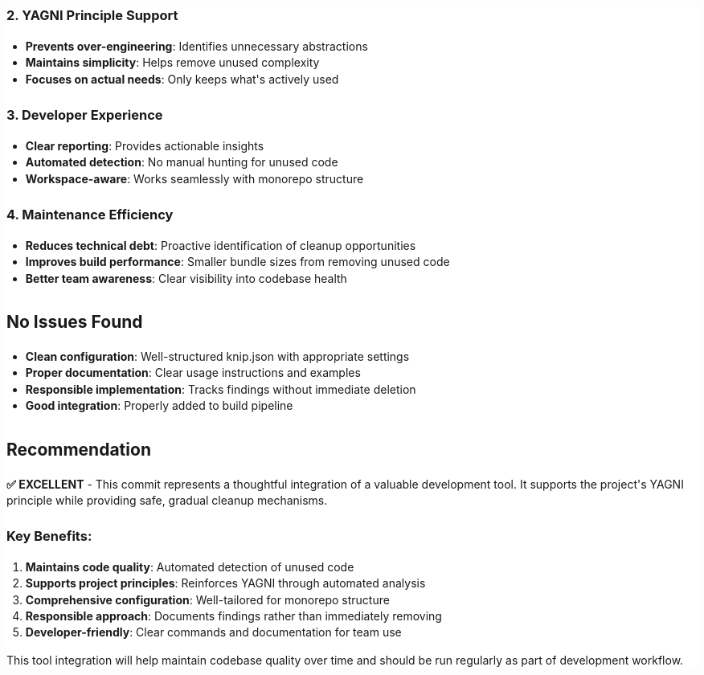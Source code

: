 ### 2. YAGNI Principle Support
- **Prevents over-engineering**: Identifies unnecessary abstractions
- **Maintains simplicity**: Helps remove unused complexity
- **Focuses on actual needs**: Only keeps what's actively used

### 3. Developer Experience
- **Clear reporting**: Provides actionable insights
- **Automated detection**: No manual hunting for unused code
- **Workspace-aware**: Works seamlessly with monorepo structure

### 4. Maintenance Efficiency
- **Reduces technical debt**: Proactive identification of cleanup opportunities
- **Improves build performance**: Smaller bundle sizes from removing unused code
- **Better team awareness**: Clear visibility into codebase health

## No Issues Found
- **Clean configuration**: Well-structured knip.json with appropriate settings
- **Proper documentation**: Clear usage instructions and examples
- **Responsible implementation**: Tracks findings without immediate deletion
- **Good integration**: Properly added to build pipeline

## Recommendation
**✅ EXCELLENT** - This commit represents a thoughtful integration of a valuable development tool. It supports the project's YAGNI principle while providing safe, gradual cleanup mechanisms.

### Key Benefits:
1. **Maintains code quality**: Automated detection of unused code
2. **Supports project principles**: Reinforces YAGNI through automated analysis
3. **Comprehensive configuration**: Well-tailored for monorepo structure
4. **Responsible approach**: Documents findings rather than immediately removing
5. **Developer-friendly**: Clear commands and documentation for team use

This tool integration will help maintain codebase quality over time and should be run regularly as part of development workflow.